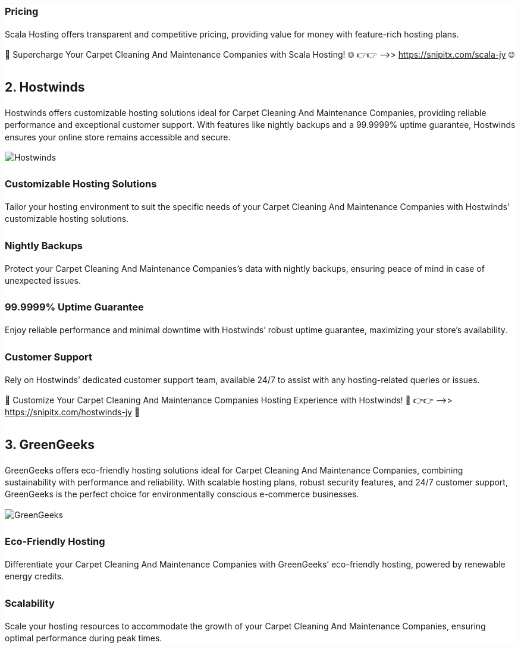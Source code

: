 ### Pricing
Scala Hosting offers transparent and competitive pricing, providing value for money with feature-rich hosting plans.

🚀 Supercharge Your Carpet Cleaning And Maintenance Companies with Scala Hosting! 🌐
👉👉 -->> https://snipitx.com/scala-jy 🌐

## 2. Hostwinds

Hostwinds offers customizable hosting solutions ideal for Carpet Cleaning And Maintenance Companies, providing reliable performance and exceptional customer support. With features like nightly backups and a 99.9999% uptime guarantee, Hostwinds ensures your online store remains accessible and secure.

![Hostwinds](https://i.imgur.com/53aSNXx.jpeg "Hostwinds Hosting")

### Customizable Hosting Solutions
Tailor your hosting environment to suit the specific needs of your Carpet Cleaning And Maintenance Companies with Hostwinds’ customizable hosting solutions.

### Nightly Backups
Protect your Carpet Cleaning And Maintenance Companies’s data with nightly backups, ensuring peace of mind in case of unexpected issues.

### 99.9999% Uptime Guarantee
Enjoy reliable performance and minimal downtime with Hostwinds’ robust uptime guarantee, maximizing your store’s availability.

### Customer Support
Rely on Hostwinds’ dedicated customer support team, available 24/7 to assist with any hosting-related queries or issues.

🌟 Customize Your Carpet Cleaning And Maintenance Companies Hosting Experience with Hostwinds! 🚀
👉👉 -->> https://snipitx.com/hostwinds-jy 🚀


## 3. GreenGeeks

GreenGeeks offers eco-friendly hosting solutions ideal for Carpet Cleaning And Maintenance Companies, combining sustainability with performance and reliability. With scalable hosting plans, robust security features, and 24/7 customer support, GreenGeeks is the perfect choice for environmentally conscious e-commerce businesses.

![GreenGeeks](https://i.imgur.com/eEwuntu.jpg "GreenGeeks Hosting")

### Eco-Friendly Hosting
Differentiate your Carpet Cleaning And Maintenance Companies with GreenGeeks’ eco-friendly hosting, powered by renewable energy credits.

### Scalability
Scale your hosting resources to accommodate the growth of your Carpet Cleaning And Maintenance Companies, ensuring optimal performance during peak times.
